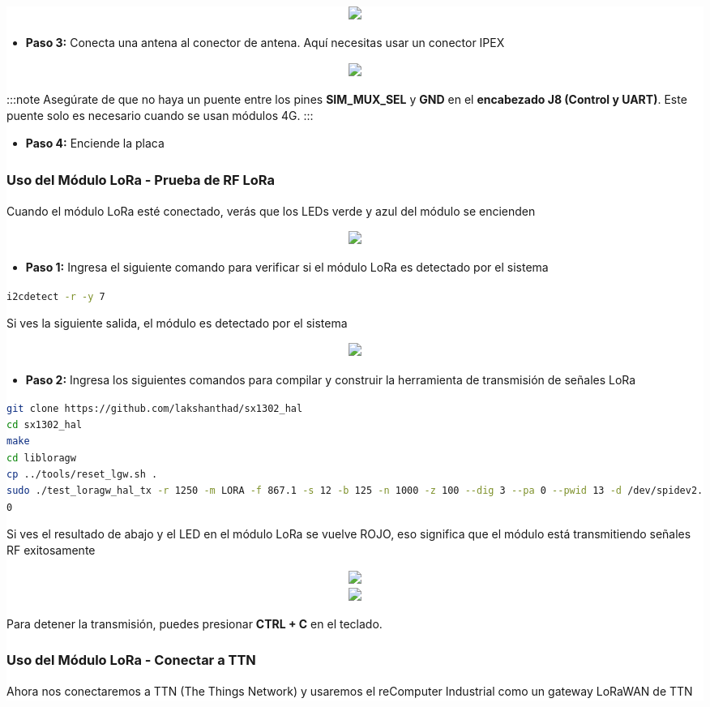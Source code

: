 <div align="center"><img width ="600" src="https://files.seeedstudio.com/wiki/reComputer-Industrial/25.png"/></div>

- **Paso 3:** Conecta una antena al conector de antena. Aquí necesitas usar un conector IPEX

<div align="center"><img width ="600" src="https://files.seeedstudio.com/wiki/reComputer-Industrial/26.png"/></div>

:::note
Asegúrate de que no haya un puente entre los pines **SIM_MUX_SEL** y **GND** en el **encabezado J8 (Control y UART)**. Este puente solo es necesario cuando se usan módulos 4G.
:::

- **Paso 4:** Enciende la placa

### Uso del Módulo LoRa - Prueba de RF LoRa

Cuando el módulo LoRa esté conectado, verás que los LEDs verde y azul del módulo se encienden

<div align="center"><img width ="600" src="https://files.seeedstudio.com/wiki/reComputer-Industrial/27.png"/></div>

- **Paso 1:** Ingresa el siguiente comando para verificar si el módulo LoRa es detectado por el sistema

```sh
i2cdetect -r -y 7
```

Si ves la siguiente salida, el módulo es detectado por el sistema

<div align="center"><img width ="500" src="https://files.seeedstudio.com/wiki/reComputer-Industrial/29.png"/></div>

- **Paso 2:** Ingresa los siguientes comandos para compilar y construir la herramienta de transmisión de señales LoRa

```sh
git clone https://github.com/lakshanthad/sx1302_hal
cd sx1302_hal
make
cd libloragw
cp ../tools/reset_lgw.sh .
sudo ./test_loragw_hal_tx -r 1250 -m LORA -f 867.1 -s 12 -b 125 -n 1000 -z 100 --dig 3 --pa 0 --pwid 13 -d /dev/spidev2.0
```

Si ves el resultado de abajo y el LED en el módulo LoRa se vuelve ROJO, eso significa que el módulo está transmitiendo señales RF exitosamente

<div align="center"><img width ="750" src="https://files.seeedstudio.com/wiki/reComputer-Industrial/78.jpg"/></div>

<div align="center"><img width ="600" src="https://files.seeedstudio.com/wiki/reComputer-Industrial/28.png"/></div>

Para detener la transmisión, puedes presionar **CTRL + C** en el teclado.

### Uso del Módulo LoRa - Conectar a TTN

Ahora nos conectaremos a TTN (The Things Network) y usaremos el reComputer Industrial como un gateway LoRaWAN de TTN
